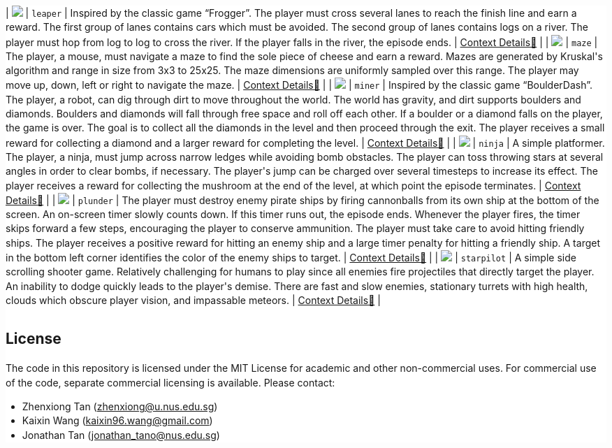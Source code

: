| <img src="https://raw.githubusercontent.com/openai/procgen/master/screenshots/leaper.png" width="100px">    | `leaper`    | Inspired by the classic game “Frogger”. The player must cross several lanes to reach the finish line and earn a reward. The first group of lanes contains cars which must be avoided. The second group of lanes contains logs on a river. The player must hop from log to log to cross the river. If the player falls in the river, the episode ends.                                                                                                                                                                                                                                                                                                                                                                                                 | [Context Details🔗](./doc/envs/leaper.md)    |
| <img src="https://raw.githubusercontent.com/openai/procgen/master/screenshots/maze.png" width="100px">      | `maze`      | The player, a mouse, must navigate a maze to find the sole piece of cheese and earn a reward. Mazes are generated by Kruskal's algorithm and range in size from 3x3 to 25x25. The maze dimensions are uniformly sampled over this range. The player may move up, down, left or right to navigate the maze.                                                                                                                                                                                                                                                                                                                                                                                                                                            | [Context Details🔗](./doc/envs/maze.md)      |
| <img src="https://raw.githubusercontent.com/openai/procgen/master/screenshots/miner.png" width="100px">     | `miner`     | Inspired by the classic game “BoulderDash”. The player, a robot, can dig through dirt to move throughout the world. The world has gravity, and dirt supports boulders and diamonds. Boulders and diamonds will fall through free space and roll off each other. If a boulder or a diamond falls on the player, the game is over. The goal is to collect all the diamonds in the level and then proceed through the exit. The player receives a small reward for collecting a diamond and a larger reward for completing the level.                                                                                                                                                                                                                    | [Context Details🔗](./doc/envs/miner.md)     |
| <img src="https://raw.githubusercontent.com/openai/procgen/master/screenshots/ninja.png" width="100px">     | `ninja`     | A simple platformer. The player, a ninja, must jump across narrow ledges while avoiding bomb obstacles. The player can toss throwing stars at several angles in order to clear bombs, if necessary. The player's jump can be charged over several timesteps to increase its effect. The player receives a reward for collecting the mushroom at the end of the level, at which point the episode terminates.                                                                                                                                                                                                                                                                                                                                          | [Context Details🔗](./doc/envs/ninja.md)     |
| <img src="https://raw.githubusercontent.com/openai/procgen/master/screenshots/plunder.png" width="100px">   | `plunder`   | The player must destroy enemy pirate ships by firing cannonballs from its own ship at the bottom of the screen. An on-screen timer slowly counts down. If this timer runs out, the episode ends. Whenever the player fires, the timer skips forward a few steps, encouraging the player to conserve ammunition. The player must take care to avoid hitting friendly ships. The player receives a positive reward for hitting an enemy ship and a large timer penalty for hitting a friendly ship. A target in the bottom left corner identifies the color of the enemy ships to target.                                                                                                                                                               | [Context Details🔗](./doc/envs/plunder.md)   |
| <img src="https://raw.githubusercontent.com/openai/procgen/master/screenshots/starpilot.png" width="100px"> | `starpilot` | A simple side scrolling shooter game. Relatively challenging for humans to play since all enemies fire projectiles that directly target the player. An inability to dodge quickly leads to the player's demise. There are fast and slow enemies, stationary turrets with high health, clouds which obscure player vision, and impassable meteors.                                                                                                                                                                                                                                                                                                                                                                                                     | [Context Details🔗](./doc/envs/starpilot.md) |


## License
The code in this repository is licensed under the MIT License for academic and other non-commercial uses. For commercial use of the code, separate commercial licensing is available. Please contact:
- Zhenxiong Tan (zhenxiong@u.nus.edu.sg)
- Kaixin Wang (kaixin96.wang@gmail.com)
- Jonathan Tan (jonathan_tano@nus.edu.sg)